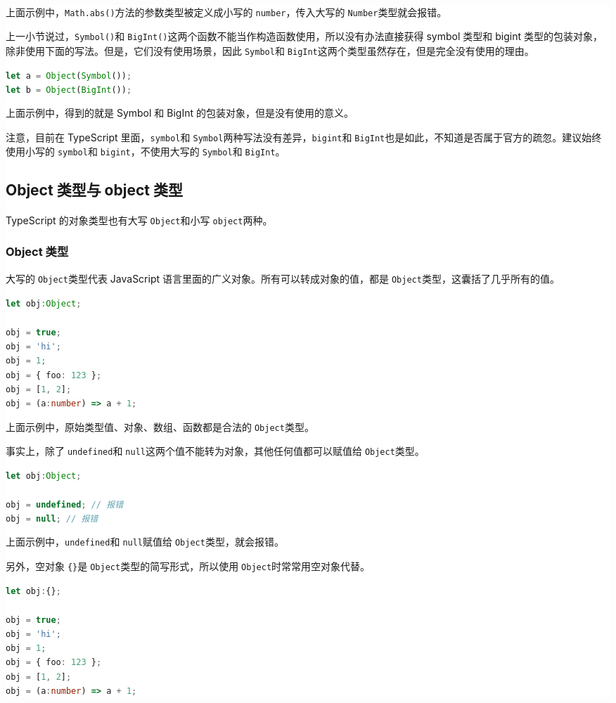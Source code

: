 上面示例中，`Math.abs()`方法的参数类型被定义成小写的 `number`，传入大写的 `Number`类型就会报错。

上一小节说过，`Symbol()`和 `BigInt()`这两个函数不能当作构造函数使用，所以没有办法直接获得 symbol 类型和 bigint 类型的包装对象，除非使用下面的写法。但是，它们没有使用场景，因此 `Symbol`和 `BigInt`这两个类型虽然存在，但是完全没有使用的理由。

```typescript
let a = Object(Symbol());
let b = Object(BigInt());
```

上面示例中，得到的就是 Symbol 和 BigInt 的包装对象，但是没有使用的意义。

注意，目前在 TypeScript 里面，`symbol`和 `Symbol`两种写法没有差异，`bigint`和 `BigInt`也是如此，不知道是否属于官方的疏忽。建议始终使用小写的 `symbol`和 `bigint`，不使用大写的 `Symbol`和 `BigInt`。

## Object 类型与 object 类型

TypeScript 的对象类型也有大写 `Object`和小写 `object`两种。

### Object 类型

大写的 `Object`类型代表 JavaScript 语言里面的广义对象。所有可以转成对象的值，都是 `Object`类型，这囊括了几乎所有的值。

```typescript
let obj:Object;
 
obj = true;
obj = 'hi';
obj = 1;
obj = { foo: 123 };
obj = [1, 2];
obj = (a:number) => a + 1;
```

上面示例中，原始类型值、对象、数组、函数都是合法的 `Object`类型。

事实上，除了 `undefined`和 `null`这两个值不能转为对象，其他任何值都可以赋值给 `Object`类型。

```typescript
let obj:Object;

obj = undefined; // 报错
obj = null; // 报错
```

上面示例中，`undefined`和 `null`赋值给 `Object`类型，就会报错。

另外，空对象 `{}`是 `Object`类型的简写形式，所以使用 `Object`时常常用空对象代替。

```typescript
let obj:{};
 
obj = true;
obj = 'hi';
obj = 1;
obj = { foo: 123 };
obj = [1, 2];
obj = (a:number) => a + 1;
```
